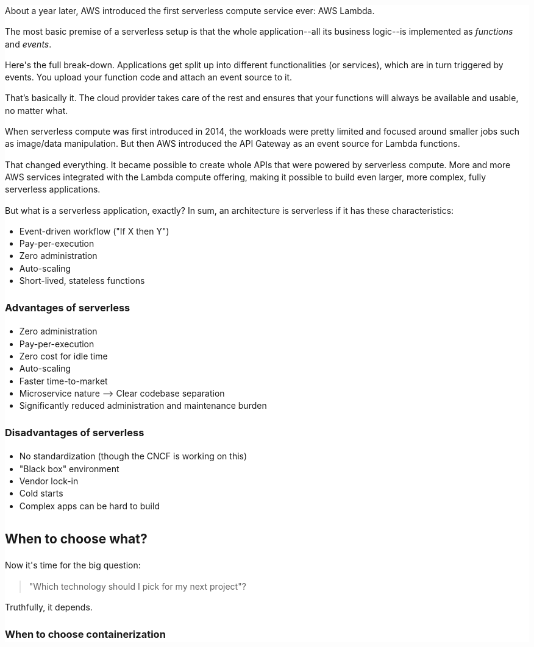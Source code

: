 About a year later, AWS introduced the first serverless compute service ever: AWS Lambda.

The most basic premise of a serverless setup is that the whole application--all its business logic--is implemented as _functions_ and _events_.

Here's the full break-down. Applications get split up into different functionalities (or services), which are in turn triggered by events. You upload your function code and attach an event source to it.

That’s basically it. The cloud provider takes care of the rest and ensures that your functions will always be available and usable, no matter what.

When serverless compute was first introduced in 2014, the workloads were pretty limited and focused around smaller jobs such as image/data manipulation. But then AWS introduced the API Gateway as an event source for Lambda functions.

That changed everything. It became possible to create whole APIs that were powered by serverless compute. More and more AWS services integrated with the Lambda compute offering, making it possible to build even larger, more complex, fully serverless applications.

But what is a serverless application, exactly? In sum, an architecture is serverless if it has these characteristics:

- Event-driven workflow ("If X then Y")
- Pay-per-execution
- Zero administration
- Auto-scaling
- Short-lived, stateless functions

### Advantages of serverless

- Zero administration
- Pay-per-execution
- Zero cost for idle time
- Auto-scaling
- Faster time-to-market
- Microservice nature —> Clear codebase separation
- Significantly reduced administration and maintenance burden

### Disadvantages of serverless

- No standardization (though the CNCF is working on this)
- "Black box" environment
- Vendor lock-in
- Cold starts
- Complex apps can be hard to build

## When to choose what?

Now it's time for the big question:

> "Which technology should I pick for my next project"?

Truthfully, it depends.

### When to choose containerization
